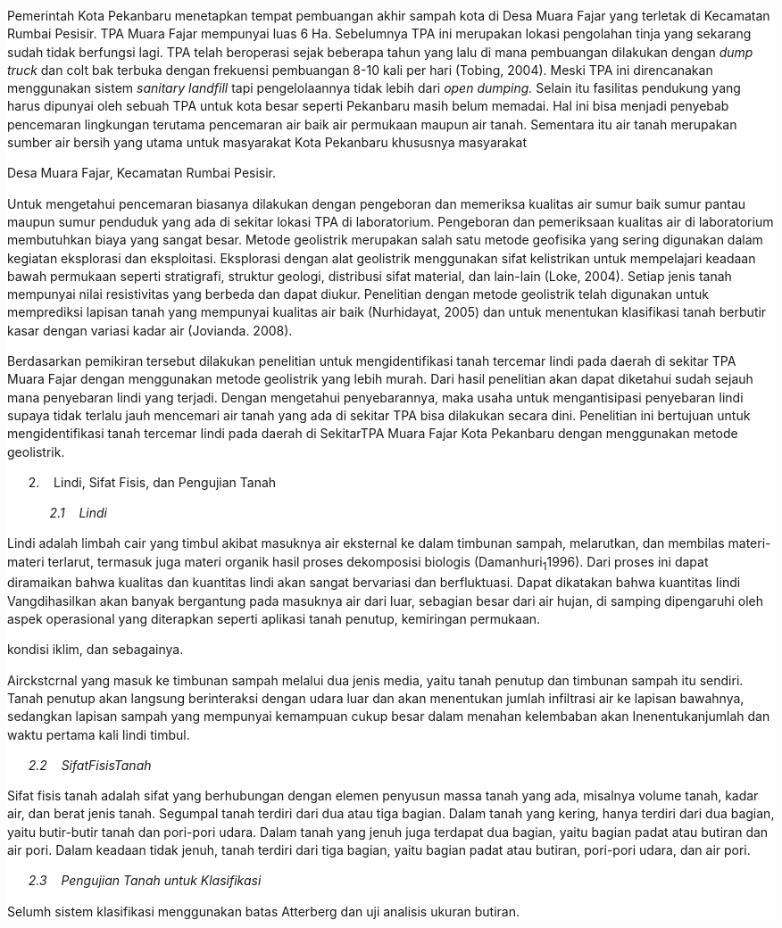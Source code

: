 <p><span class="font6">Pemerintah Kota Pekanbaru menetapkan tempat pembuangan akhir sampah kota di Desa Muara Fajar yang terletak di Kecamatan Rumbai Pesisir. TPA Muara Fajar mempunyai luas 6 Ha. Sebelumnya TPA ini merupakan lokasi pengolahan tinja yang sekarang sudah tidak berfungsi lagi. TPA telah beroperasi sejak beberapa tahun yang lalu di mana pembuangan dilakukan dengan </span><span class="font6" style="font-style:italic;">dump truck</span><span class="font6"> dan colt bak terbuka dengan frekuensi pembuangan 8-10 kali per hari (Tobing, 2004). Meski TPA ini direncanakan menggunakan sistem </span><span class="font6" style="font-style:italic;">sanitary landfill</span><span class="font6"> tapi pengelolaannya tidak lebih dari </span><span class="font6" style="font-style:italic;">open dumping.</span><span class="font6"> Selain itu fasilitas pendukung yang harus dipunyai oleh sebuah TPA untuk kota besar seperti Pekanbaru masih belum memadai. Hal ini bisa menjadi penyebab pencemaran lingkungan terutama pencemaran air baik air permukaan maupun air tanah. Sementara itu air tanah merupakan sumber air bersih yang utama untuk masyarakat Kota Pekanbaru khususnya masyarakat</span></p>
<p><span class="font6">Desa Muara Fajar, Kecamatan Rumbai Pesisir.</span></p>
<p><span class="font6">Untuk mengetahui pencemaran biasanya dilakukan dengan pengeboran dan memeriksa kualitas air sumur baik sumur pantau maupun sumur penduduk yang ada di sekitar lokasi TPA di laboratorium. Pengeboran dan pemeriksaan kualitas air di laboratorium membutuhkan biaya yang sangat besar. Metode geolistrik merupakan salah satu metode geofisika yang sering digunakan dalam kegiatan eksplorasi dan eksploitasi. Eksplorasi dengan alat geolistrik menggunakan sifat kelistrikan untuk mempelajari keadaan bawah permukaan seperti stratigrafi, struktur geologi, distribusi sifat material, dan lain-lain (Loke, 2004). Setiap jenis tanah mempunyai nilai resistivitas yang berbeda dan dapat diukur. Penelitian dengan metode geolistrik telah digunakan untuk memprediksi lapisan tanah yang mempunyai kualitas air baik (Nurhidayat, 2005) dan untuk menentukan klasifikasi tanah berbutir kasar dengan variasi kadar air (Jovianda. 2008).</span></p>
<p><span class="font6">Berdasarkan pemikiran tersebut dilakukan penelitian untuk mengidentifikasi tanah tercemar Iindi pada daerah di sekitar TPA Muara Fajar dengan menggunakan metode geolistrik yang lebih murah. Dari hasil penelitian akan dapat diketahui sudah sejauh mana penyebaran Iindi yang terjadi. Dengan mengetahui penyebarannya, maka usaha untuk mengantisipasi penyebaran Iindi supaya tidak terlalu jauh mencemari air tanah yang ada di sekitar TPA bisa dilakukan secara dini. Penelitian ini bertujuan untuk mengidentifikasi tanah tercemar Iindi pada daerah di SekitarTPA Muara Fajar Kota Pekanbaru dengan menggunakan metode geolistrik.</span></p>
<ul style="list-style:none;"><li>
<p><span class="font6">2. &nbsp;&nbsp;&nbsp;Lindi, Sifat Fisis, dan Pengujian Tanah</span></p>
<ul style="list-style:none;">
<li>
<p><span class="font6" style="font-style:italic;">2.1 &nbsp;&nbsp;&nbsp;Lindi</span></p></li></ul></li></ul>
<p><span class="font6">Lindi adalah limbah cair yang timbul akibat masuknya air eksternal ke dalam timbunan sampah, melarutkan, dan membilas materi-materi terlarut, termasuk juga materi organik hasil proses dekomposisi biologis (Damanhuri<sub>1</sub>1996). Dari proses ini dapat diramaikan bahwa kualitas dan kuantitas Iindi akan sangat bervariasi dan berfluktuasi. Dapat dikatakan bahwa kuantitas Iindi Vangdihasilkan akan banyak bergantung pada masuknya air dari luar, sebagian besar dari air hujan, di samping dipengaruhi oleh aspek operasional yang diterapkan seperti aplikasi tanah penutup, kemiringan permukaan.</span></p>
<p><span class="font6">kondisi iklim, dan sebagainya.</span></p>
<p><span class="font6">Airckstcrnal yang masuk ke timbunan sampah melalui dua jenis media, yaitu tanah penutup dan timbunan sampah itu sendiri. Tanah penutup akan langsung berinteraksi dengan udara luar dan akan menentukan jumlah infiltrasi air ke lapisan bawahnya, sedangkan lapisan sampah yang mempunyai kemampuan cukup besar dalam menahan kelembaban akan Inenentukanjumlah dan waktu pertama kali Iindi timbul.</span></p>
<ul style="list-style:none;"><li>
<p><span class="font6" style="font-style:italic;">2.2 &nbsp;&nbsp;&nbsp;SifatFisisTanah</span></p></li></ul>
<p><span class="font6">Sifat fisis tanah adalah sifat yang berhubungan dengan elemen penyusun massa tanah yang ada, misalnya volume tanah, kadar air, dan berat jenis tanah. Segumpal tanah terdiri dari dua atau tiga bagian. Dalam tanah yang kering, hanya terdiri dari dua bagian, yaitu butir-butir tanah dan pori-pori udara. Dalam tanah yang jenuh juga terdapat dua bagian, yaitu bagian padat atau butiran dan air pori. Dalam keadaan tidak jenuh, tanah terdiri dari tiga bagian, yaitu bagian padat atau butiran, pori-pori udara, dan air pori.</span></p>
<ul style="list-style:none;"><li>
<p><span class="font6" style="font-style:italic;">2.3 &nbsp;&nbsp;&nbsp;Pengujian Tanah untuk Klasifikasi</span></p></li></ul>
<p><span class="font6">Selumh sistem klasifikasi menggunakan batas Atterberg dan uji analisis ukuran butiran.</span></p>
<ul style="list-style:none;"><li>